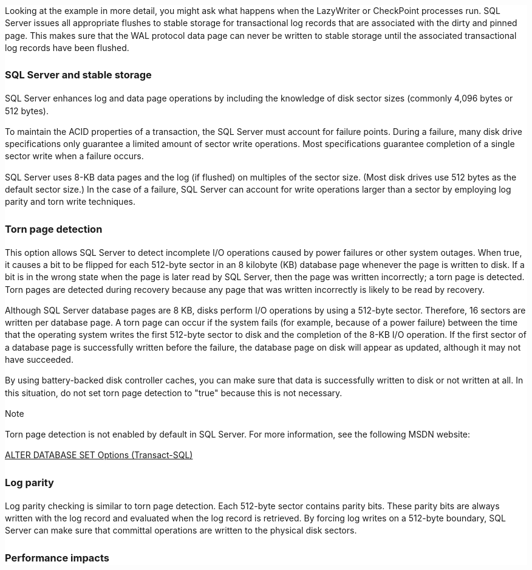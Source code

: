 Looking at the example in more detail, you might ask what happens when the LazyWriter or CheckPoint processes run. SQL Server issues all appropriate flushes to stable storage for transactional log records that are associated with the dirty and pinned page. This makes sure that the WAL protocol data page can never be written to stable storage until the associated transactional log records have been flushed.

### SQL Server and stable storage

SQL Server enhances log and data page operations by including the knowledge of disk sector sizes (commonly 4,096 bytes or 512 bytes).

To maintain the ACID properties of a transaction, the SQL Server must account for failure points. During a failure, many disk drive specifications only guarantee a limited amount of sector write operations. Most specifications guarantee completion of a single sector write when a failure occurs.

SQL Server uses 8-KB data pages and the log (if flushed) on multiples of the sector size. (Most disk drives use 512 bytes as the default sector size.) In the case of a failure, SQL Server can account for write operations larger than a sector by employing log parity and torn write techniques.

### Torn page detection

This option allows SQL Server to detect incomplete I/O operations caused by power failures or other system outages. When true, it causes a bit to be flipped for each 512-byte sector in an 8 kilobyte (KB) database page whenever the page is written to disk. If a bit is in the wrong state when the page is later read by SQL Server, then the page was written incorrectly; a torn page is detected. Torn pages are detected during recovery because any page that was written incorrectly is likely to be read by recovery.

Although SQL Server database pages are 8 KB, disks perform I/O operations by using a 512-byte sector. Therefore, 16 sectors are written per database page. A torn page can occur if the system fails (for example, because of a power failure) between the time that the operating system writes the first 512-byte sector to disk and the completion of the 8-KB I/O operation. If the first sector of a database page is successfully written before the failure, the database page on disk will appear as updated, although it may not have succeeded.

By using battery-backed disk controller caches, you can make sure that data is successfully written to disk or not written at all. In this situation, do not set torn page detection to "true" because this is not necessary.

> [!NOTE]
> Torn page detection is not enabled by default in SQL Server. For more information, see the following MSDN website:

[ALTER DATABASE SET Options (Transact-SQL)](/sql/t-sql/statements/alter-database-transact-sql-set-options)

### Log parity

Log parity checking is similar to torn page detection. Each 512-byte sector contains parity bits. These parity bits are always written with the log record and evaluated when the log record is retrieved. By forcing log writes on a 512-byte boundary, SQL Server can make sure that committal operations are written to the physical disk sectors.

### Performance impacts
